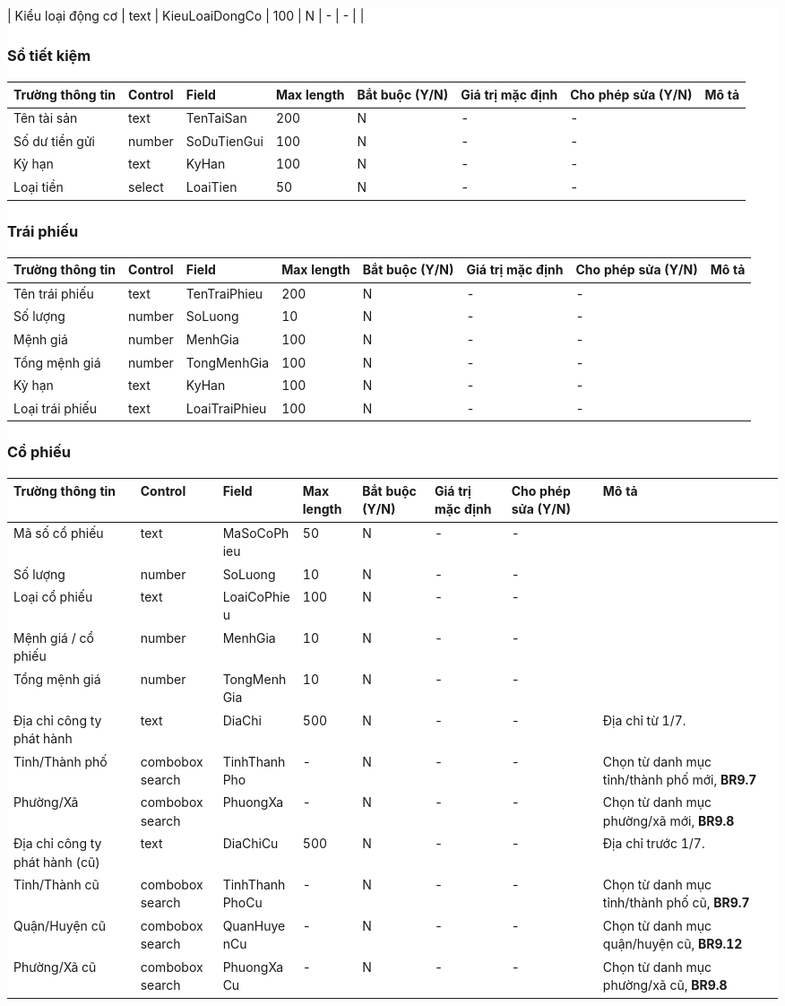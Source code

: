 | Kiểu loại động cơ | text    | KieuLoaiDongCo | 100        | N              | -                | -                  |       |

### Sổ tiết kiệm
| Trường  thông tin | Control | Field       | Max length | Bắt buộc (Y/N) | Giá trị mặc định | Cho phép sửa (Y/N) | Mô tả |
|:------------------|:--------|:------------|:-----------|:---------------|:-----------------|:-------------------|:------|
| Tên tài sản       | text    | TenTaiSan   | 200        | N              | -                | -                  |       |
| Số dư tiền gửi    | number  | SoDuTienGui | 100        | N              | -                | -                  |       |
| Kỳ hạn            | text    | KyHan       | 100        | N              | -                | -                  |       |
| Loại tiền         | select  | LoaiTien    | 50         | N              | -                | -                  |       |

### Trái phiếu
| Trường thông tin | Control | Field         | Max length | Bắt buộc (Y/N) | Giá trị mặc định | Cho phép sửa (Y/N) | Mô tả |
|:-----------------|:--------|:--------------|:-----------|:---------------|:-----------------|:-------------------|:------|
| Tên trái phiếu   | text    | TenTraiPhieu  | 200        | N              | -                | -                  |       |
| Số lượng         | number  | SoLuong       | 10         | N              | -                | -                  |       |
| Mệnh giá         | number  | MenhGia       | 100        | N              | -                | -                  |       |
| Tổng mệnh giá    | number  | TongMenhGia   | 100        | N              | -                | -                  |       |
| Kỳ hạn           | text    | KyHan         | 100        | N              | -                | -                  |       |
| Loại trái phiếu  | text    | LoaiTraiPhieu | 100        | N              | -                | -                  |       |

### Cổ phiếu
| Trường thông tin               | Control         | Field          | Max length | Bắt buộc (Y/N) | Giá trị mặc định | Cho phép sửa (Y/N) | Mô tả                                          |
|:-------------------------------|:----------------|:---------------|:-----------|:---------------|:-----------------|:-------------------|:-----------------------------------------------|
| Mã số cổ phiếu                 | text            | MaSoCoPhieu    | 50         | N              | -                | -                  |                                                |
| Số lượng                       | number          | SoLuong        | 10          | N              | -                | -                  |                                                |
| Loại cổ phiếu                  | text            | LoaiCoPhieu    | 100        | N              | -                | -                  |                                                |
| Mệnh giá / cổ phiếu            | number          | MenhGia        | 10          | N              | -                | -                  |                                                |
| Tổng mệnh giá                  | number          | TongMenhGia    | 10          | N              | -                | -                  |                                                |
| Địa chỉ công ty phát hành      | text            | DiaChi         | 500        | N              | -                | -                  | Địa chỉ từ 1/7.                                |
| Tỉnh/Thành phố                 | combobox search | TinhThanhPho   | -          | N              | -                | -                  | Chọn từ danh mục tỉnh/thành phố mới, **BR9.7** |
| Phường/Xã                      | combobox search | PhuongXa       | -          | N              | -                | -                  | Chọn từ danh mục phường/xã mới, **BR9.8**      |
| Địa chỉ công ty phát hành (cũ) | text            | DiaChiCu       | 500        | N              | -                | -                  | Địa chỉ trước 1/7.                             |
| Tỉnh/Thành cũ                  | combobox search | TinhThanhPhoCu | -          | N              | -                | -                  | Chọn từ danh mục tỉnh/thành phố cũ, **BR9.7**  |
| Quận/Huyện cũ                  | combobox search | QuanHuyenCu    | -          | N              | -                | -                  | Chọn từ danh mục quận/huyện cũ, **BR9.12**     |
| Phường/Xã cũ                   | combobox search | PhuongXaCu     | -          | N              | -                | -                  | Chọn từ danh mục phường/xã cũ, **BR9.8**       |
